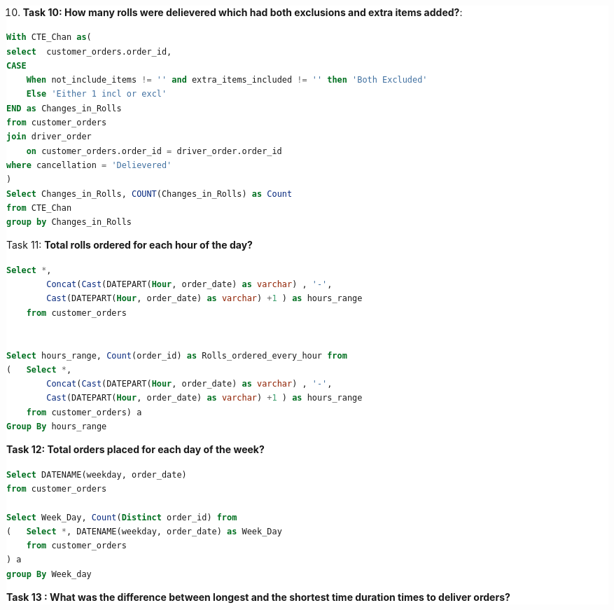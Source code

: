 10. **Task 10: How many rolls were delievered which had both exclusions and extra items added?**:
```sql
With CTE_Chan as(
select  customer_orders.order_id,
CASE	
	When not_include_items != '' and extra_items_included != '' then 'Both Excluded'
	Else 'Either 1 incl or excl'
END as Changes_in_Rolls
from customer_orders
join driver_order
	on customer_orders.order_id = driver_order.order_id
where cancellation = 'Delievered'
)
Select Changes_in_Rolls, COUNT(Changes_in_Rolls) as Count
from CTE_Chan
group by Changes_in_Rolls
```

Task 11: **Total rolls ordered for each hour of the day?**
```sql
Select *, 
		Concat(Cast(DATEPART(Hour, order_date) as varchar) , '-',
		Cast(DATEPART(Hour, order_date) as varchar) +1 ) as hours_range
	from customer_orders


Select hours_range, Count(order_id) as Rolls_ordered_every_hour from
(	Select *, 
		Concat(Cast(DATEPART(Hour, order_date) as varchar) , '-',
		Cast(DATEPART(Hour, order_date) as varchar) +1 ) as hours_range
	from customer_orders) a
Group By hours_range


```

**Task 12: Total orders placed for each day of the week?**

```sql
Select DATENAME(weekday, order_date)
from customer_orders

Select Week_Day, Count(Distinct order_id) from
(	Select *, DATENAME(weekday, order_date) as Week_Day 
	from customer_orders
) a
group By Week_day


```


**Task 13 : What was the difference between longest and the shortest time duration times to deliver orders?**  
